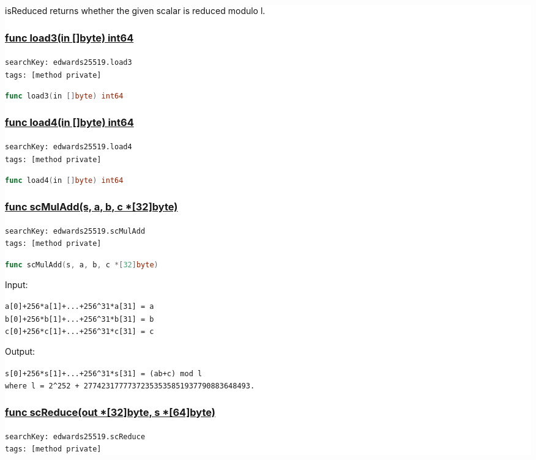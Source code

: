 isReduced returns whether the given scalar is reduced modulo l. 

### <a id="load3" href="#load3">func load3(in []byte) int64</a>

```
searchKey: edwards25519.load3
tags: [method private]
```

```Go
func load3(in []byte) int64
```

### <a id="load4" href="#load4">func load4(in []byte) int64</a>

```
searchKey: edwards25519.load4
tags: [method private]
```

```Go
func load4(in []byte) int64
```

### <a id="scMulAdd" href="#scMulAdd">func scMulAdd(s, a, b, c *[32]byte)</a>

```
searchKey: edwards25519.scMulAdd
tags: [method private]
```

```Go
func scMulAdd(s, a, b, c *[32]byte)
```

Input: 

```
a[0]+256*a[1]+...+256^31*a[31] = a
b[0]+256*b[1]+...+256^31*b[31] = b
c[0]+256*c[1]+...+256^31*c[31] = c

```
Output: 

```
s[0]+256*s[1]+...+256^31*s[31] = (ab+c) mod l
where l = 2^252 + 27742317777372353535851937790883648493.

```
### <a id="scReduce" href="#scReduce">func scReduce(out *[32]byte, s *[64]byte)</a>

```
searchKey: edwards25519.scReduce
tags: [method private]
```
